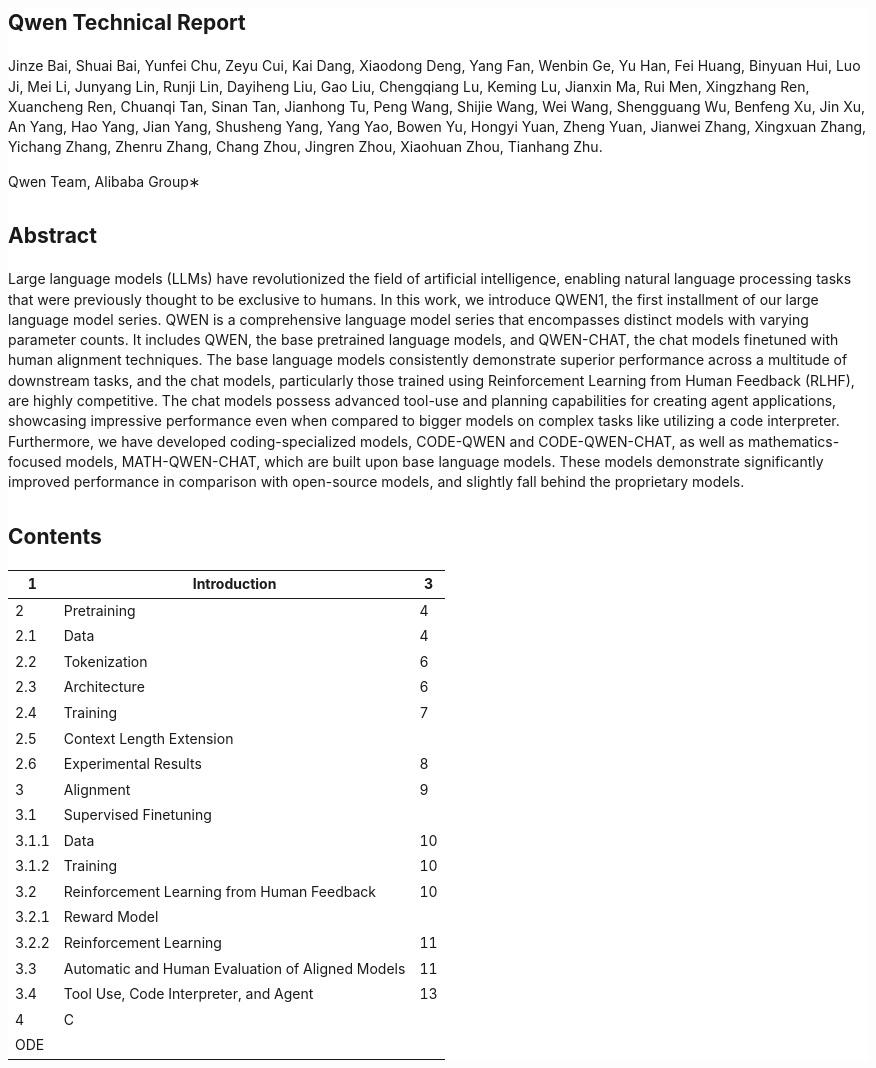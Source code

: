
## Qwen Technical Report

Jinze Bai, Shuai Bai, Yunfei Chu, Zeyu Cui, Kai Dang, Xiaodong Deng, Yang Fan, Wenbin Ge, Yu Han, Fei Huang, Binyuan Hui, Luo Ji, Mei Li, Junyang Lin, Runji Lin, Dayiheng Liu, Gao Liu, Chengqiang Lu, Keming Lu, Jianxin Ma, Rui Men, Xingzhang Ren, Xuancheng Ren, Chuanqi Tan, Sinan Tan, Jianhong Tu, Peng Wang, Shijie Wang, Wei Wang, Shengguang Wu, Benfeng Xu, Jin Xu, An Yang, Hao Yang, Jian Yang, Shusheng Yang, Yang Yao, Bowen Yu, Hongyi Yuan, Zheng Yuan, Jianwei Zhang, Xingxuan Zhang, Yichang Zhang, Zhenru Zhang, Chang Zhou, Jingren Zhou, Xiaohuan Zhou, Tianhang Zhu.

Qwen Team, Alibaba Group∗

## Abstract

Large language models (LLMs) have revolutionized the field of artificial intelligence, enabling natural language processing tasks that were previously thought to be exclusive to humans. In this work, we introduce QWEN1, the first installment of our large language model series. QWEN is a comprehensive language model series that encompasses distinct models with varying parameter counts. It includes QWEN, the base pretrained language models, and QWEN-CHAT, the chat models finetuned with human alignment techniques. The base language models consistently demonstrate superior performance across a multitude of downstream tasks, and the chat models, particularly those trained using Reinforcement Learning from Human Feedback (RLHF), are highly competitive. The chat models possess advanced tool-use and planning capabilities for creating agent applications, showcasing impressive performance even when compared to bigger models on complex tasks like utilizing a code interpreter. Furthermore, we have developed coding-specialized models, CODE-QWEN and CODE-QWEN-CHAT, as well as mathematics-focused models, MATH-QWEN-CHAT, which are built upon base language models. These models demonstrate significantly improved performance in comparison with open-source models, and slightly fall behind the proprietary models.

## Contents

| 1                                             | Introduction                                     | 3   |
|-----------------------------------------------|--------------------------------------------------|-----|
| 2                                             | Pretraining                                      | 4   |
| 2.1                                           | Data                                             | 4   |
| 2.2                                           | Tokenization                                     | 6   |
| 2.3                                           | Architecture                                     | 6   |
| 2.4                                           | Training                                         | 7   |
| 2.5                                           | Context Length Extension                         |     |
| 2.6                                           | Experimental Results                             | 8   |
| 3                                             | Alignment                                        | 9   |
| 3.1                                           | Supervised Finetuning                            |     |
| 3.1.1                                         | Data                                             | 10  |
| 3.1.2                                         | Training                                         | 10  |
| 3.2                                           | Reinforcement Learning from Human Feedback       | 10  |
| 3.2.1                                         | Reward Model                                     |     |
| 3.2.2                                         | Reinforcement Learning                           | 11  |
| 3.3                                           | Automatic and Human Evaluation of Aligned Models | 11  |
| 3.4                                           | Tool Use, Code Interpreter, and Agent            | 13  |
| 4                                             | C                                                |     |
| ODE                                           |                                                  |     |
